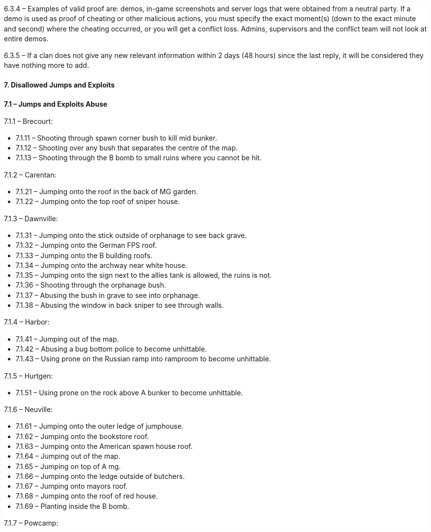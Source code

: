 6\.3.4 – Examples of valid proof are: demos, in-game screenshots and server logs that were obtained from a neutral party. If a demo is used as proof of cheating or other malicious actions, you must specify the exact moment(s) (down to the exact minute and second) where the cheating occurred, or you will get a conflict loss. Admins, supervisors and the conflict team will not look at entire demos.

6\.3.5 – If a clan does not give any new relevant information within 2 days (48 hours) since the last reply, it will be considered they have nothing more to add.

#### **7. Disallowed Jumps and Exploits**

**7.1 – Jumps and Exploits Abuse**

7\.1.1 – Brecourt:

* 7.1.11 – Shooting through spawn corner bush to kill mid bunker.
* 7.1.12 – Shooting over any bush that separates the centre of the map.
* 7.1.13 – Shooting through the B bomb to small ruins where you cannot be hit.

7\.1.2 – Carentan:

* 7.1.21 – Jumping onto the roof in the back of MG garden.
* 7.1.22 – Jumping onto the top roof of sniper house.

7\.1.3 – Dawnville:

* 7.1.31 – Jumping onto the stick outside of orphanage to see back grave.
* 7.1.32 – Jumping onto the German FPS roof.
* 7.1.33 – Jumping onto the B building roofs.
* 7.1.34 – Jumping onto the archway near white house.
* 7.1.35 – Jumping onto the sign next to the allies tank is allowed, the ruins is not.
* 7.1.36 – Shooting through the orphanage bush.
* 7.1.37 – Abusing the bush in grave to see into orphanage.
* 7.1.38 – Abusing the window in back sniper to see through walls.

7\.1.4 – Harbor:

* 7.1.41 – Jumping out of the map.
* 7.1.42 – Abusing a bug bottom police to become unhittable.
* 7.1.43 – Using prone on the Russian ramp into ramproom to become unhittable.

7\.1.5 – Hurtgen:

* 7.1.51 – Using prone on the rock above A bunker to become unhittable.

7\.1.6 – Neuville:

* 7.1.61 – Jumping onto the outer ledge of jumphouse.
* 7.1.62 – Jumping onto the bookstore roof.
* 7.1.63 – Jumping onto the American spawn house roof.
* 7.1.64 – Jumping out of the map.
* 7.1.65 – Jumping on top of A mg.
* 7.1.66 – Jumping onto the ledge outside of butchers.
* 7.1.67 – Jumping onto mayors roof.
* 7.1.68 – Jumping onto the roof of red house.
* 7.1.69 – Planting inside the B bomb.

7\.1.7 – Powcamp:
